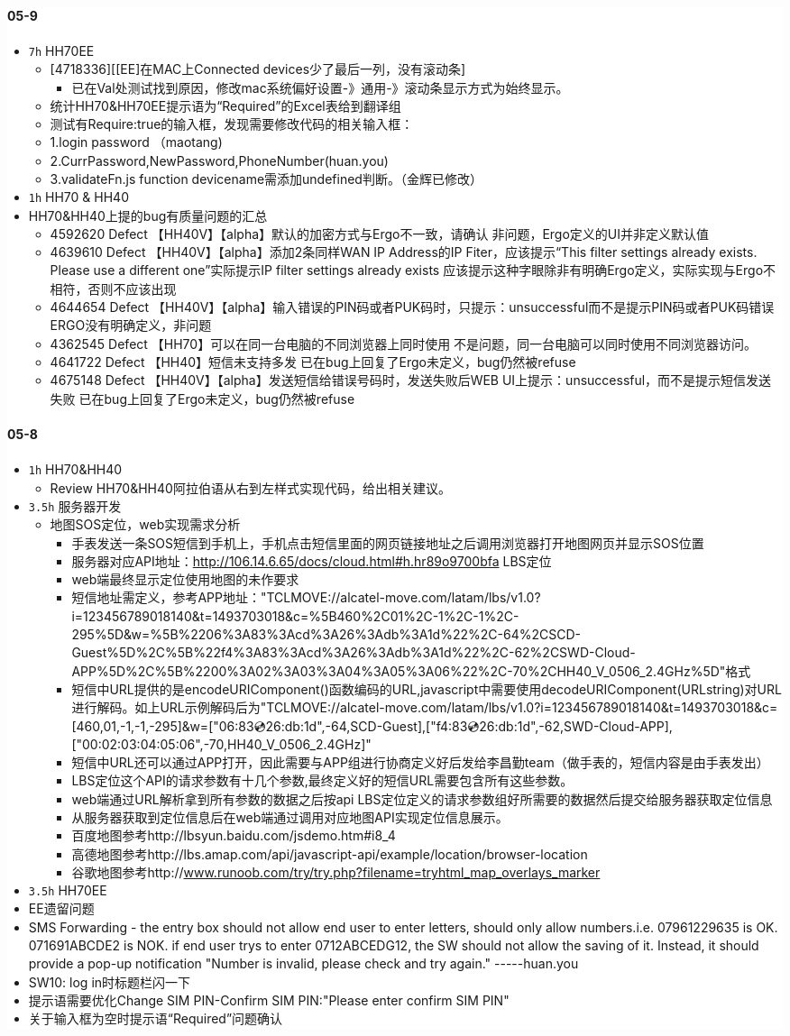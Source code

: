 #### 05-9
- `7h` HH70EE 
  - [4718336][[EE]在MAC上Connected devices少了最后一列，没有滚动条] 
    - 已在Val处测试找到原因，修改mac系统偏好设置-》通用-》滚动条显示方式为始终显示。
  - 统计HH70&HH70EE提示语为“Required”的Excel表给到翻译组
  - 测试有Require:true的输入框，发现需要修改代码的相关输入框：
   - 1.login password （maotang)
   - 2.CurrPassword,NewPassword,PhoneNumber(huan.you)
   - 3.validateFn.js function devicename需添加undefined判断。（金辉已修改）
- `1h` HH70 & HH40 
 - HH70&HH40上提的bug有质量问题的汇总
   - 4592620 Defect  【HH40V】【alpha】默认的加密方式与Ergo不一致，请确认 非问题，Ergo定义的UI并非定义默认值
   - 4639610 Defect  【HH40V】【alpha】添加2条同样WAN IP Address的IP Fiter，应该提示“This filter settings already exists. Please use a different one”实际提示IP  filter settings already exists 应该提示这种字眼除非有明确Ergo定义，实际实现与Ergo不相符，否则不应该出现
   - 4644654 Defect  【HH40V】【alpha】输入错误的PIN码或者PUK码时，只提示：unsuccessful而不是提示PIN码或者PUK码错误  ERGO没有明确定义，非问题
   - 4362545 Defect  【HH70】可以在同一台电脑的不同浏览器上同时使用 不是问题，同一台电脑可以同时使用不同浏览器访问。
   - 4641722 Defect  【HH40】短信未支持多发 已在bug上回复了Ergo未定义，bug仍然被refuse
   - 4675148 Defect  【HH40V】【alpha】发送短信给错误号码时，发送失败后WEB UI上提示：unsuccessful，而不是提示短信发送失败  已在bug上回复了Ergo未定义，bug仍然被refuse

#### 05-8
- `1h` HH70&HH40
  - Review HH70&HH40阿拉伯语从右到左样式实现代码，给出相关建议。
- `3.5h` 服务器开发
  - 地图SOS定位，web实现需求分析
    - 手表发送一条SOS短信到手机上，手机点击短信里面的网页链接地址之后调用浏览器打开地图网页并显示SOS位置
    - 服务器对应API地址：http://106.14.6.65/docs/cloud.html#h.hr89o9700bfa LBS定位
    - web端最终显示定位使用地图的未作要求
    - 短信地址需定义，参考APP地址："TCLMOVE://alcatel-move.com/latam/lbs/v1.0?i=123456789018140&t=1493703018&c=%5B460%2C01%2C-1%2C-1%2C-295%5D&w=%5B%2206%3A83%3Acd%3A26%3Adb%3A1d%22%2C-64%2CSCD-Guest%5D%2C%5B%22f4%3A83%3Acd%3A26%3Adb%3A1d%22%2C-62%2CSWD-Cloud-APP%5D%2C%5B%2200%3A02%3A03%3A04%3A05%3A06%22%2C-70%2CHH40_V_0506_2.4GHz%5D"格式
    - 短信中URL提供的是encodeURIComponent()函数编码的URL,javascript中需要使用decodeURIComponent(URLstring)对URL进行解码。如上URL示例解码后为"TCLMOVE://alcatel-move.com/latam/lbs/v1.0?i=123456789018140&t=1493703018&c=[460,01,-1,-1,-295]&w=["06:83:cd:26:db:1d",-64,SCD-Guest],["f4:83:cd:26:db:1d",-62,SWD-Cloud-APP],["00:02:03:04:05:06",-70,HH40_V_0506_2.4GHz]" 
    - 短信中URL还可以通过APP打开，因此需要与APP组进行协商定义好后发给李昌勤team（做手表的，短信内容是由手表发出）
    - LBS定位这个API的请求参数有十几个参数,最终定义好的短信URL需要包含所有这些参数。
    - web端通过URL解析拿到所有参数的数据之后按api LBS定位定义的请求参数组好所需要的数据然后提交给服务器获取定位信息
    - 从服务器获取到定位信息后在web端通过调用对应地图API实现定位信息展示。
    - 百度地图参考http://lbsyun.baidu.com/jsdemo.htm#i8_4  
    - 高德地图参考http://lbs.amap.com/api/javascript-api/example/location/browser-location 
    - 谷歌地图参考http://www.runoob.com/try/try.php?filename=tryhtml_map_overlays_marker
- `3.5h` HH70EE
 - EE遗留问题
  - SMS Forwarding - the entry box should not allow end user to enter letters, should only allow numbers.i.e. 07961229635 is OK.  071691ABCDE2 is NOK. if end user trys to enter 0712ABCEDG12, the SW should not allow the saving of it.  Instead, it should provide a pop-up notification "Number is invalid, please check and try again." -----huan.you
  - SW10: log in时标题栏闪一下
  - 提示语需要优化Change SIM PIN-Confirm SIM PIN:"Please enter confirm SIM PIN"
  - 关于输入框为空时提示语“Required”问题确认
